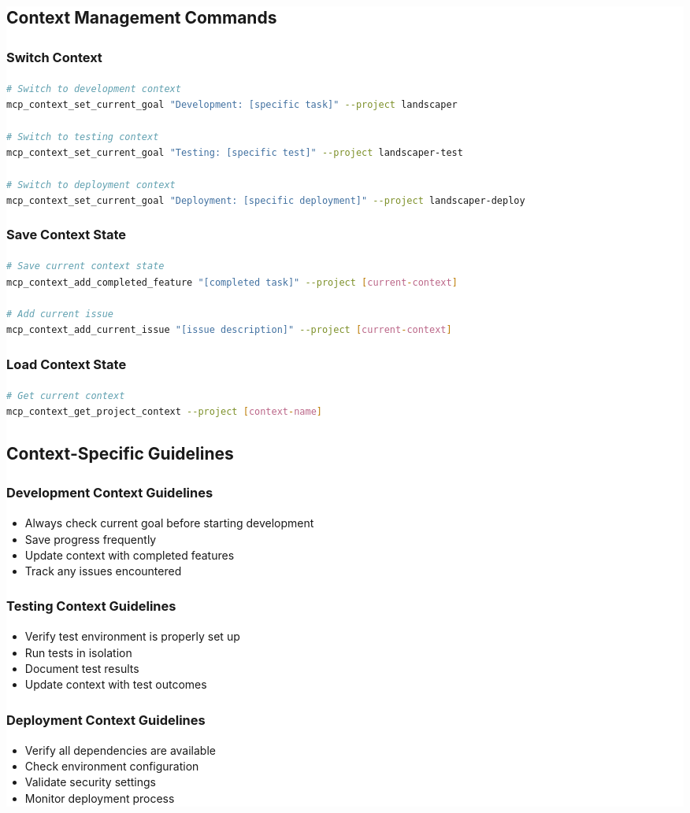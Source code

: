 ## Context Management Commands

### Switch Context

```bash
# Switch to development context
mcp_context_set_current_goal "Development: [specific task]" --project landscaper

# Switch to testing context
mcp_context_set_current_goal "Testing: [specific test]" --project landscaper-test

# Switch to deployment context
mcp_context_set_current_goal "Deployment: [specific deployment]" --project landscaper-deploy
```

### Save Context State

```bash
# Save current context state
mcp_context_add_completed_feature "[completed task]" --project [current-context]

# Add current issue
mcp_context_add_current_issue "[issue description]" --project [current-context]
```

### Load Context State

```bash
# Get current context
mcp_context_get_project_context --project [context-name]
```

## Context-Specific Guidelines

### Development Context Guidelines

- Always check current goal before starting development
- Save progress frequently
- Update context with completed features
- Track any issues encountered

### Testing Context Guidelines

- Verify test environment is properly set up
- Run tests in isolation
- Document test results
- Update context with test outcomes

### Deployment Context Guidelines

- Verify all dependencies are available
- Check environment configuration
- Validate security settings
- Monitor deployment process
